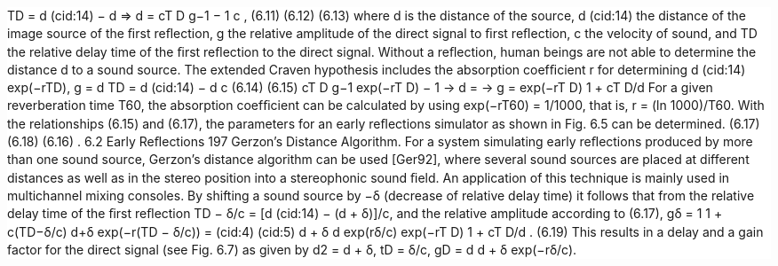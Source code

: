 TD = d (cid:14) − d
⇒ d = cT D
g−1 − 1
c
,
(6.11)
(6.12)
(6.13)
where d is the distance of the source, d (cid:14) the distance of the image source of the ﬁrst
reﬂection, g the relative amplitude of the direct signal to ﬁrst reﬂection, c the velocity
of sound, and TD the relative delay time of the ﬁrst reﬂection to the direct signal.
Without a reﬂection, human beings are not able to determine the distance d to a sound
source. The extended Craven hypothesis includes the absorption coefﬁcient r for
determining
d (cid:14) exp(−rTD),
g = d
TD = d (cid:14) − d
c
(6.14)
(6.15)
cT D
g−1 exp(−rT D) − 1
→ d =
→ g = exp(−rT D)
1 + cT D/d
For a given reverberation time T60, the absorption coefﬁcient can be calculated by using
exp(−rT60) = 1/1000, that is,
r = (ln 1000)/T60.
With the relationships (6.15) and (6.17), the parameters for an early reﬂections simulator
as shown in Fig. 6.5 can be determined.
(6.17)
(6.18)
(6.16)
.
6.2 Early Reﬂections
197
Gerzon’s Distance Algorithm. For a system simulating early reﬂections produced by more
than one sound source, Gerzon’s distance algorithm can be used [Ger92], where several
sound sources are placed at different distances as well as in the stereo position into a
stereophonic sound ﬁeld. An application of this technique is mainly used in multichannel
mixing consoles.
By shifting a sound source by −δ (decrease of relative delay time) it follows that from
the relative delay time of the ﬁrst reﬂection TD − δ/c = [d (cid:14) − (d + δ)]/c, and the relative
amplitude according to (6.17),
gδ =
1
1 + c(TD−δ/c)
d+δ
exp(−r(TD − δ/c)) =
(cid:4)
(cid:5)
d + δ
d
exp(rδ/c)
exp(−rT D)
1 + cT D/d
.
(6.19)
This results in a delay and a gain factor for the direct signal (see Fig. 6.7) as given by
d2 = d + δ,
tD = δ/c,
gD = d
d + δ
exp(−rδ/c).